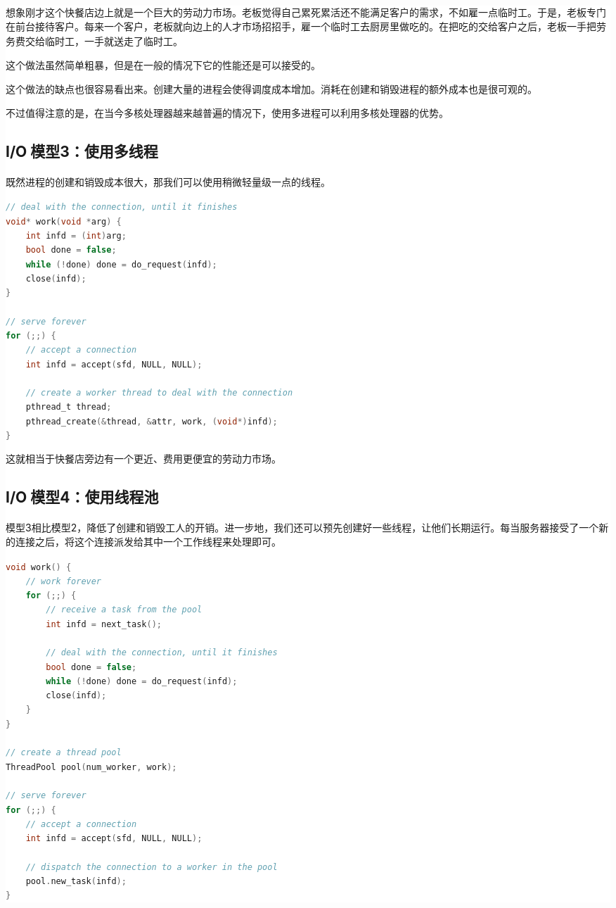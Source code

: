 想象刚才这个快餐店边上就是一个巨大的劳动力市场。老板觉得自己累死累活还不能满足客户的需求，不如雇一点临时工。于是，老板专门在前台接待客户。每来一个客户，老板就向边上的人才市场招招手，雇一个临时工去厨房里做吃的。在把吃的交给客户之后，老板一手把劳务费交给临时工，一手就送走了临时工。

这个做法虽然简单粗暴，但是在一般的情况下它的性能还是可以接受的。

这个做法的缺点也很容易看出来。创建大量的进程会使得调度成本增加。消耗在创建和销毁进程的额外成本也是很可观的。

不过值得注意的是，在当今多核处理器越来越普遍的情况下，使用多进程可以利用多核处理器的优势。

## I/O 模型3：使用多线程

既然进程的创建和销毁成本很大，那我们可以使用稍微轻量级一点的线程。

```c
// deal with the connection, until it finishes
void* work(void *arg) {
    int infd = (int)arg;
    bool done = false;
    while (!done) done = do_request(infd);
    close(infd);
}

// serve forever
for (;;) {
    // accept a connection
    int infd = accept(sfd, NULL, NULL);

    // create a worker thread to deal with the connection
    pthread_t thread;
    pthread_create(&thread, &attr, work, (void*)infd);
}
```

这就相当于快餐店旁边有一个更近、费用更便宜的劳动力市场。

## I/O 模型4：使用线程池

模型3相比模型2，降低了创建和销毁工人的开销。进一步地，我们还可以预先创建好一些线程，让他们长期运行。每当服务器接受了一个新的连接之后，将这个连接派发给其中一个工作线程来处理即可。

```c
void work() {
    // work forever
    for (;;) {
        // receive a task from the pool
        int infd = next_task();

        // deal with the connection, until it finishes
        bool done = false;
        while (!done) done = do_request(infd);
        close(infd);
    }
}

// create a thread pool
ThreadPool pool(num_worker, work);

// serve forever
for (;;) {
    // accept a connection
    int infd = accept(sfd, NULL, NULL);

    // dispatch the connection to a worker in the pool
    pool.new_task(infd);
}
```
